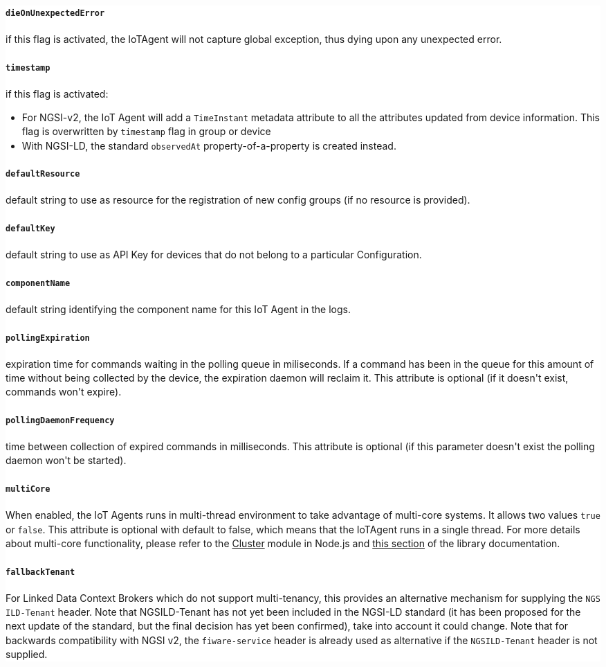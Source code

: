 #### `dieOnUnexpectedError`

if this flag is activated, the IoTAgent will not capture global exception, thus dying upon any unexpected error.

#### `timestamp`

if this flag is activated:

-   For NGSI-v2, the IoT Agent will add a `TimeInstant` metadata attribute to all the attributes updated from device
    information. This flag is overwritten by `timestamp` flag in group or device
-   With NGSI-LD, the standard `observedAt` property-of-a-property is created instead.

#### `defaultResource`

default string to use as resource for the registration of new config groups (if no resource is provided).

#### `defaultKey`

default string to use as API Key for devices that do not belong to a particular Configuration.

#### `componentName`

default string identifying the component name for this IoT Agent in the logs.

#### `pollingExpiration`

expiration time for commands waiting in the polling queue in miliseconds. If a command has been in the queue for this
amount of time without being collected by the device, the expiration daemon will reclaim it. This attribute is optional
(if it doesn't exist, commands won't expire).

#### `pollingDaemonFrequency`

time between collection of expired commands in milliseconds. This attribute is optional (if this parameter doesn't exist
the polling daemon won't be started).

#### `multiCore`

When enabled, the IoT Agents runs in multi-thread environment to take advantage of multi-core systems. It allows two
values `true` or `false`. This attribute is optional with default to false, which means that the IoTAgent runs in a
single thread. For more details about multi-core functionality, please refer to the
[Cluster](https://nodejs.org/api/cluster.html) module in Node.js and
[this section](devel/development.md#iot-agent-in-multi-thread-mode) of the library documentation.

#### `fallbackTenant`

For Linked Data Context Brokers which do not support multi-tenancy, this provides an alternative mechanism for supplying
the `NGSILD-Tenant` header. Note that NGSILD-Tenant has not yet been included in the NGSI-LD standard (it has been
proposed for the next update of the standard, but the final decision has yet been confirmed), take into account it could
change. Note that for backwards compatibility with NGSI v2, the `fiware-service` header is already used as alternative
if the `NGSILD-Tenant` header is not supplied.
